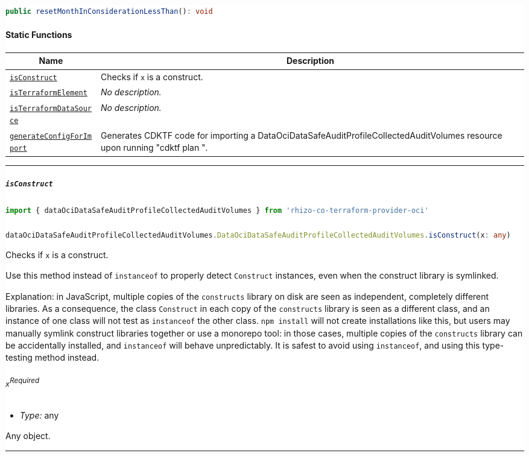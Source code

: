 ```typescript
public resetMonthInConsiderationLessThan(): void
```

#### Static Functions <a name="Static Functions" id="Static Functions"></a>

| **Name** | **Description** |
| --- | --- |
| <code><a href="#rhizo-co-terraform-provider-oci.dataOciDataSafeAuditProfileCollectedAuditVolumes.DataOciDataSafeAuditProfileCollectedAuditVolumes.isConstruct">isConstruct</a></code> | Checks if `x` is a construct. |
| <code><a href="#rhizo-co-terraform-provider-oci.dataOciDataSafeAuditProfileCollectedAuditVolumes.DataOciDataSafeAuditProfileCollectedAuditVolumes.isTerraformElement">isTerraformElement</a></code> | *No description.* |
| <code><a href="#rhizo-co-terraform-provider-oci.dataOciDataSafeAuditProfileCollectedAuditVolumes.DataOciDataSafeAuditProfileCollectedAuditVolumes.isTerraformDataSource">isTerraformDataSource</a></code> | *No description.* |
| <code><a href="#rhizo-co-terraform-provider-oci.dataOciDataSafeAuditProfileCollectedAuditVolumes.DataOciDataSafeAuditProfileCollectedAuditVolumes.generateConfigForImport">generateConfigForImport</a></code> | Generates CDKTF code for importing a DataOciDataSafeAuditProfileCollectedAuditVolumes resource upon running "cdktf plan <stack-name>". |

---

##### `isConstruct` <a name="isConstruct" id="rhizo-co-terraform-provider-oci.dataOciDataSafeAuditProfileCollectedAuditVolumes.DataOciDataSafeAuditProfileCollectedAuditVolumes.isConstruct"></a>

```typescript
import { dataOciDataSafeAuditProfileCollectedAuditVolumes } from 'rhizo-co-terraform-provider-oci'

dataOciDataSafeAuditProfileCollectedAuditVolumes.DataOciDataSafeAuditProfileCollectedAuditVolumes.isConstruct(x: any)
```

Checks if `x` is a construct.

Use this method instead of `instanceof` to properly detect `Construct`
instances, even when the construct library is symlinked.

Explanation: in JavaScript, multiple copies of the `constructs` library on
disk are seen as independent, completely different libraries. As a
consequence, the class `Construct` in each copy of the `constructs` library
is seen as a different class, and an instance of one class will not test as
`instanceof` the other class. `npm install` will not create installations
like this, but users may manually symlink construct libraries together or
use a monorepo tool: in those cases, multiple copies of the `constructs`
library can be accidentally installed, and `instanceof` will behave
unpredictably. It is safest to avoid using `instanceof`, and using
this type-testing method instead.

###### `x`<sup>Required</sup> <a name="x" id="rhizo-co-terraform-provider-oci.dataOciDataSafeAuditProfileCollectedAuditVolumes.DataOciDataSafeAuditProfileCollectedAuditVolumes.isConstruct.parameter.x"></a>

- *Type:* any

Any object.

---